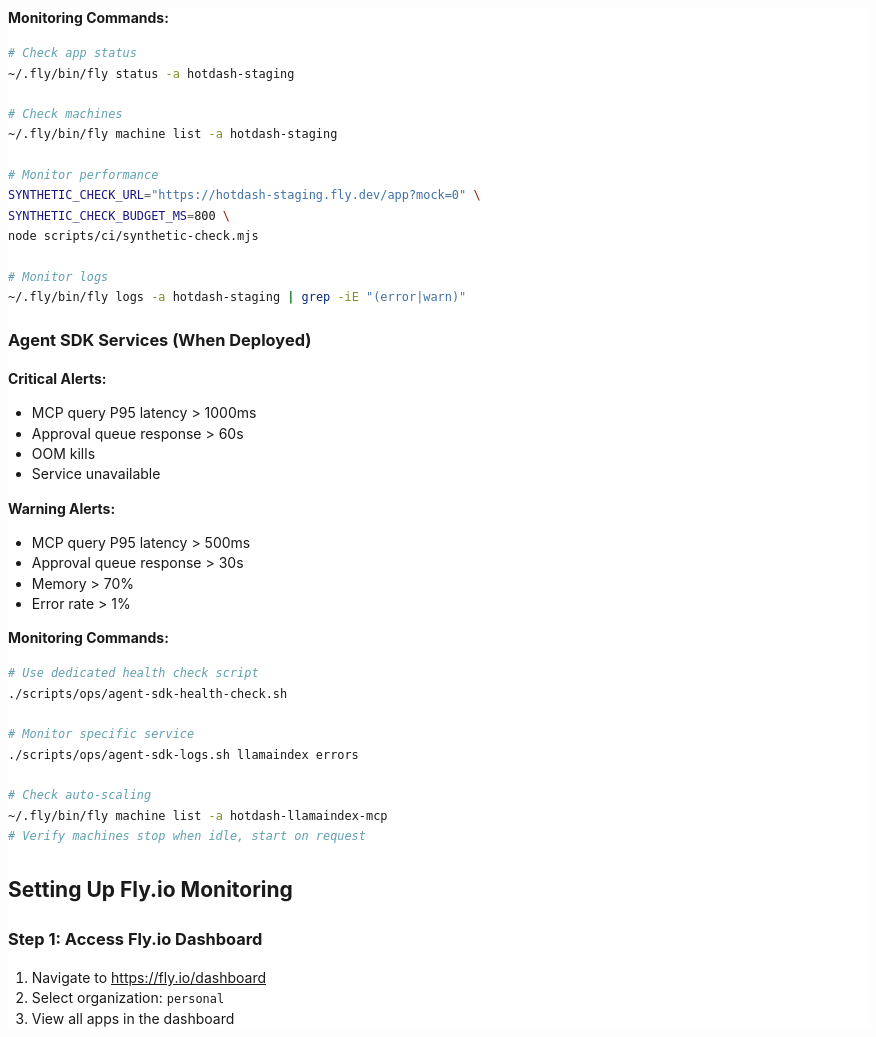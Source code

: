 **Monitoring Commands:**

```bash
# Check app status
~/.fly/bin/fly status -a hotdash-staging

# Check machines
~/.fly/bin/fly machine list -a hotdash-staging

# Monitor performance
SYNTHETIC_CHECK_URL="https://hotdash-staging.fly.dev/app?mock=0" \
SYNTHETIC_CHECK_BUDGET_MS=800 \
node scripts/ci/synthetic-check.mjs

# Monitor logs
~/.fly/bin/fly logs -a hotdash-staging | grep -iE "(error|warn)"
```

### Agent SDK Services (When Deployed)

**Critical Alerts:**

- MCP query P95 latency > 1000ms
- Approval queue response > 60s
- OOM kills
- Service unavailable

**Warning Alerts:**

- MCP query P95 latency > 500ms
- Approval queue response > 30s
- Memory > 70%
- Error rate > 1%

**Monitoring Commands:**

```bash
# Use dedicated health check script
./scripts/ops/agent-sdk-health-check.sh

# Monitor specific service
./scripts/ops/agent-sdk-logs.sh llamaindex errors

# Check auto-scaling
~/.fly/bin/fly machine list -a hotdash-llamaindex-mcp
# Verify machines stop when idle, start on request
```

## Setting Up Fly.io Monitoring

### Step 1: Access Fly.io Dashboard

1. Navigate to https://fly.io/dashboard
2. Select organization: `personal`
3. View all apps in the dashboard
